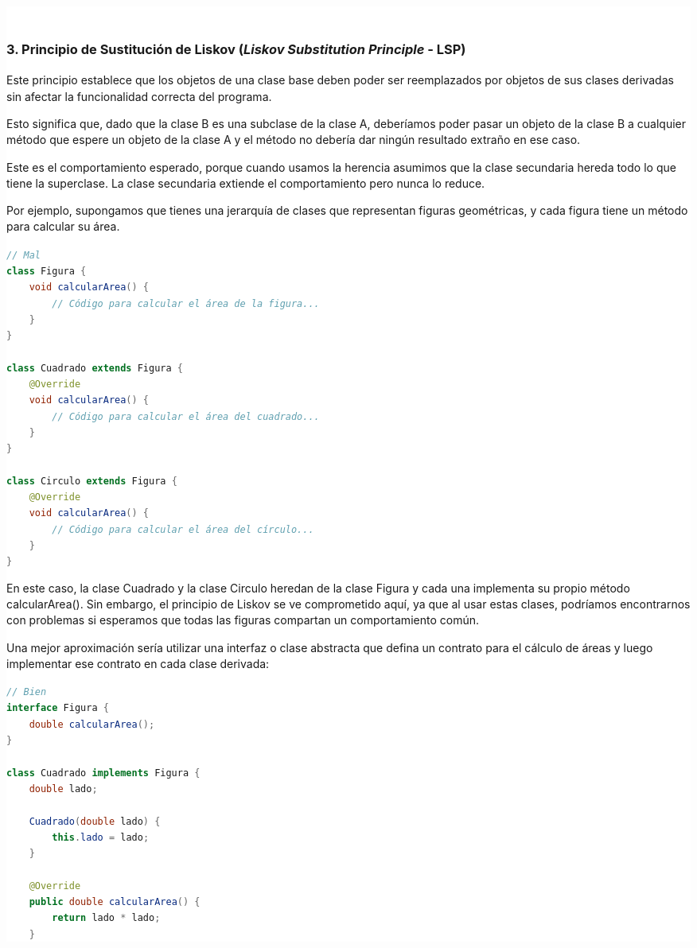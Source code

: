 <br>

### 3. Principio de Sustitución de Liskov (_Liskov Substitution Principle_ - LSP)

Este principio establece que los objetos de una clase base deben poder ser reemplazados por objetos de sus clases derivadas sin afectar la funcionalidad correcta del programa.

Esto significa que, dado que la clase B es una subclase de la clase A, deberíamos poder pasar un objeto de la clase B a cualquier método que espere un objeto de la clase A y el método no debería dar ningún resultado extraño en ese caso.

Este es el comportamiento esperado, porque cuando usamos la herencia asumimos que la clase secundaria hereda todo lo que tiene la superclase. La clase secundaria extiende el comportamiento pero nunca lo reduce.

Por ejemplo, supongamos que tienes una jerarquía de clases que representan figuras geométricas, y cada figura tiene un método para calcular su área.

```java
// Mal
class Figura {
    void calcularArea() {
        // Código para calcular el área de la figura...
    }
}

class Cuadrado extends Figura {
    @Override
    void calcularArea() {
        // Código para calcular el área del cuadrado...
    }
}

class Circulo extends Figura {
    @Override
    void calcularArea() {
        // Código para calcular el área del círculo...
    }
}
```

En este caso, la clase Cuadrado y la clase Circulo heredan de la clase Figura y cada una implementa su propio método calcularArea(). Sin embargo, el principio de Liskov se ve comprometido aquí, ya que al usar estas clases, podríamos encontrarnos con problemas si esperamos que todas las figuras compartan un comportamiento común.

Una mejor aproximación sería utilizar una interfaz o clase abstracta que defina un contrato para el cálculo de áreas y luego implementar ese contrato en cada clase derivada:

```java
// Bien
interface Figura {
    double calcularArea();
}

class Cuadrado implements Figura {
    double lado;

    Cuadrado(double lado) {
        this.lado = lado;
    }

    @Override
    public double calcularArea() {
        return lado * lado;
    }
```